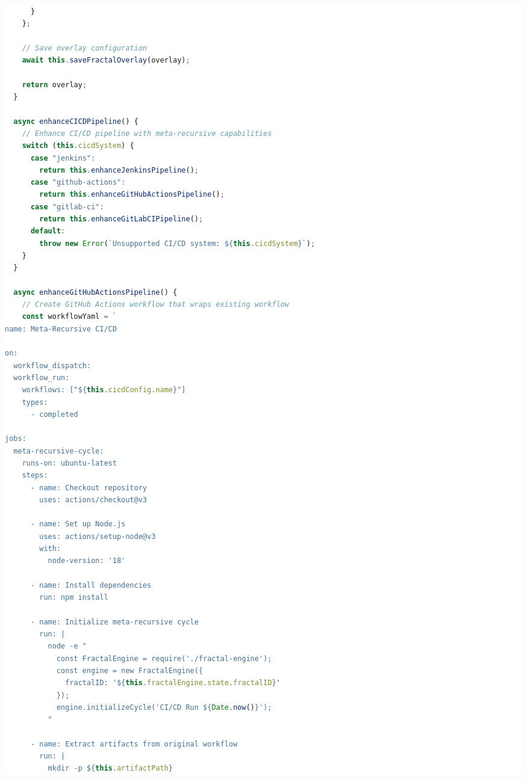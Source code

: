 ```javascript
      }
    };
    
    // Save overlay configuration
    await this.saveFractalOverlay(overlay);
    
    return overlay;
  }
  
  async enhanceCICDPipeline() {
    // Enhance CI/CD pipeline with meta-recursive capabilities
    switch (this.cicdSystem) {
      case "jenkins":
        return this.enhanceJenkinsPipeline();
      case "github-actions":
        return this.enhanceGitHubActionsPipeline();
      case "gitlab-ci":
        return this.enhanceGitLabCIPipeline();
      default:
        throw new Error(`Unsupported CI/CD system: ${this.cicdSystem}`);
    }
  }
  
  async enhanceGitHubActionsPipeline() {
    // Create GitHub Actions workflow that wraps existing workflow
    const workflowYaml = `
name: Meta-Recursive CI/CD

on:
  workflow_dispatch:
  workflow_run:
    workflows: ["${this.cicdConfig.name}"]
    types:
      - completed

jobs:
  meta-recursive-cycle:
    runs-on: ubuntu-latest
    steps:
      - name: Checkout repository
        uses: actions/checkout@v3
        
      - name: Set up Node.js
        uses: actions/setup-node@v3
        with:
          node-version: '18'
          
      - name: Install dependencies
        run: npm install
        
      - name: Initialize meta-recursive cycle
        run: |
          node -e "
            const FractalEngine = require('./fractal-engine');
            const engine = new FractalEngine({
              fractalID: '${this.fractalEngine.state.fractalID}'
            });
            engine.initializeCycle('CI/CD Run ${Date.now()}');
          "
          
      - name: Extract artifacts from original workflow
        run: |
          mkdir -p ${this.artifactPath}
```